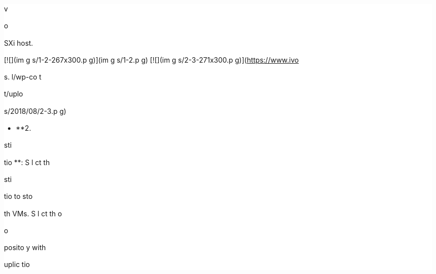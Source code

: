 v

 o
 
SXi host.

[![](im
g
s/1-2-267x300.p
g)](im
g
s/1-2.p
g) [![](im
g
s/2-3-271x300.p
g)](https://www.ivo





s.
l/wp-co
t

t/uplo

s/2018/08/2-3.p
g)

- **2\. 

sti

tio
**: S
l
ct th
 

sti

tio
 to sto

 th
 VMs. S
l
ct th
 o

o


 

posito
y with 


uplic
tio
 